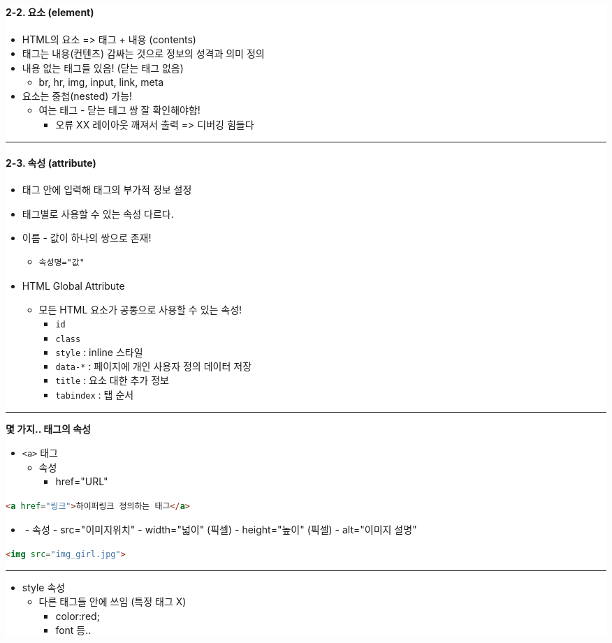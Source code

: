 #### 2-2. 요소 (element)

- HTML의 요소 => 태그 + 내용 (contents)
- 태그는 내용(컨텐츠) 감싸는 것으로 정보의 성격과 의미 정의
- 내용 없는 태그들 있음! (닫는 태그 없음)
  - br, hr, img, input, link, meta
- 요소는 중첩(nested) 가능! 
  - 여는 태그 - 닫는 태그 쌍 잘 확인해야함!
    - 오류 XX 레이아웃 깨져서 출력 => 디버깅 힘들다

---

#### 2-3. 속성 (attribute)

- 태그 안에 입력해 태그의 부가적 정보 설정
- 태그별로 사용할 수 있는 속성 다르다.
- 이름 - 값이 하나의 쌍으로 존재! 
  - `속성명="값"`

- HTML Global Attribute
  - 모든 HTML 요소가 공통으로 사용할 수 있는 속성!
    - `id` 
    - `class`
    - `style` : inline 스타일
    - `data-*` : 페이지에 개인 사용자 정의 데이터 저장
    - `title` : 요소 대한 추가 정보
    - `tabindex` : 탭 순서

---

**몇 가지.. 태그의 속성** 

- `<a>` 태그
  - 속성 
    -  href="URL"

```html
<a href="링크">하이퍼링크 정의하는 태그</a>
```

- <img>
  - 속성 
    - src="이미지위치"
    - width="넓이" (픽셀)
    - height="높이" (픽셀)
    - alt="이미지 설명"

```html
<img src="img_girl.jpg">
```

---

- style 속성 
  - 다른 태그들 안에 쓰임 (특정 태그 X)
    - color:red;
    - font 등..
